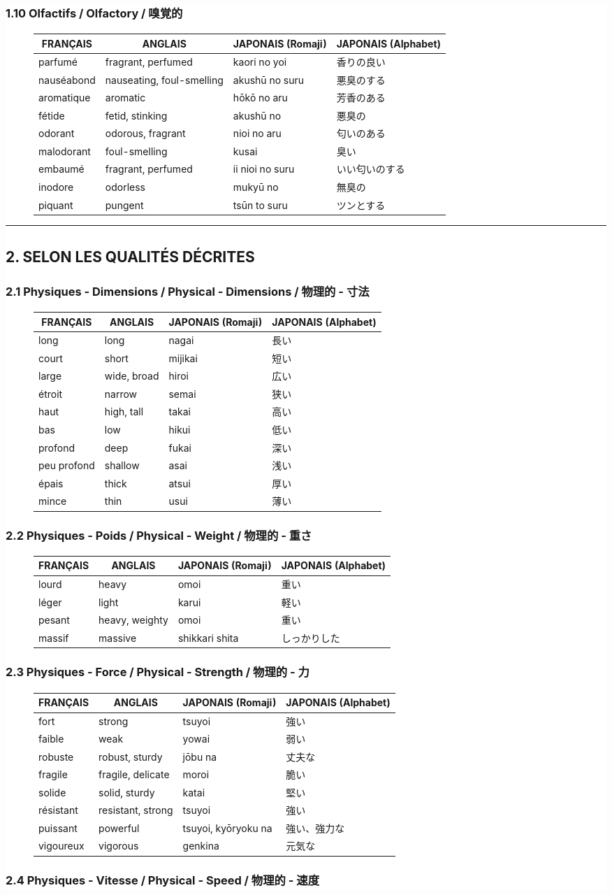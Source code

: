 ### 1.10 Olfactifs / Olfactory / 嗅覚的

<figure class="table"><table><thead><tr><th>FRANÇAIS</th><th>ANGLAIS</th><th>JAPONAIS (Romaji)</th><th>JAPONAIS (Alphabet)</th></tr></thead><tbody><tr><td>parfumé</td><td>fragrant, perfumed</td><td>kaori no yoi</td><td>香りの良い</td></tr><tr><td>nauséabond</td><td>nauseating, foul-smelling</td><td>akushū no suru</td><td>悪臭のする</td></tr><tr><td>aromatique</td><td>aromatic</td><td>hōkō no aru</td><td>芳香のある</td></tr><tr><td>fétide</td><td>fetid, stinking</td><td>akushū no</td><td>悪臭の</td></tr><tr><td>odorant</td><td>odorous, fragrant</td><td>nioi no aru</td><td>匂いのある</td></tr><tr><td>malodorant</td><td>foul-smelling</td><td>kusai</td><td>臭い</td></tr><tr><td>embaumé</td><td>fragrant, perfumed</td><td>ii nioi no suru</td><td>いい匂いのする</td></tr><tr><td>inodore</td><td>odorless</td><td>mukyū no</td><td>無臭の</td></tr><tr><td>piquant</td><td>pungent</td><td>tsūn to suru</td><td>ツンとする</td></tr></tbody></table></figure>

* * *

## 2\. SELON LES QUALITÉS DÉCRITES

### 2.1 Physiques - Dimensions / Physical - Dimensions / 物理的 - 寸法

<figure class="table"><table><thead><tr><th>FRANÇAIS</th><th>ANGLAIS</th><th>JAPONAIS (Romaji)</th><th>JAPONAIS (Alphabet)</th></tr></thead><tbody><tr><td>long</td><td>long</td><td>nagai</td><td>長い</td></tr><tr><td>court</td><td>short</td><td>mijikai</td><td>短い</td></tr><tr><td>large</td><td>wide, broad</td><td>hiroi</td><td>広い</td></tr><tr><td>étroit</td><td>narrow</td><td>semai</td><td>狭い</td></tr><tr><td>haut</td><td>high, tall</td><td>takai</td><td>高い</td></tr><tr><td>bas</td><td>low</td><td>hikui</td><td>低い</td></tr><tr><td>profond</td><td>deep</td><td>fukai</td><td>深い</td></tr><tr><td>peu profond</td><td>shallow</td><td>asai</td><td>浅い</td></tr><tr><td>épais</td><td>thick</td><td>atsui</td><td>厚い</td></tr><tr><td>mince</td><td>thin</td><td>usui</td><td>薄い</td></tr></tbody></table></figure>

### 2.2 Physiques - Poids / Physical - Weight / 物理的 - 重さ

<figure class="table"><table><thead><tr><th>FRANÇAIS</th><th>ANGLAIS</th><th>JAPONAIS (Romaji)</th><th>JAPONAIS (Alphabet)</th></tr></thead><tbody><tr><td>lourd</td><td>heavy</td><td>omoi</td><td>重い</td></tr><tr><td>léger</td><td>light</td><td>karui</td><td>軽い</td></tr><tr><td>pesant</td><td>heavy, weighty</td><td>omoi</td><td>重い</td></tr><tr><td>massif</td><td>massive</td><td>shikkari shita</td><td>しっかりした</td></tr></tbody></table></figure>

### 2.3 Physiques - Force / Physical - Strength / 物理的 - 力

<figure class="table"><table><thead><tr><th>FRANÇAIS</th><th>ANGLAIS</th><th>JAPONAIS (Romaji)</th><th>JAPONAIS (Alphabet)</th></tr></thead><tbody><tr><td>fort</td><td>strong</td><td>tsuyoi</td><td>強い</td></tr><tr><td>faible</td><td>weak</td><td>yowai</td><td>弱い</td></tr><tr><td>robuste</td><td>robust, sturdy</td><td>jōbu na</td><td>丈夫な</td></tr><tr><td>fragile</td><td>fragile, delicate</td><td>moroi</td><td>脆い</td></tr><tr><td>solide</td><td>solid, sturdy</td><td>katai</td><td>堅い</td></tr><tr><td>résistant</td><td>resistant, strong</td><td>tsuyoi</td><td>強い</td></tr><tr><td>puissant</td><td>powerful</td><td>tsuyoi, kyōryoku na</td><td>強い、強力な</td></tr><tr><td>vigoureux</td><td>vigorous</td><td>genkina</td><td>元気な</td></tr></tbody></table></figure>

### 2.4 Physiques - Vitesse / Physical - Speed / 物理的 - 速度
